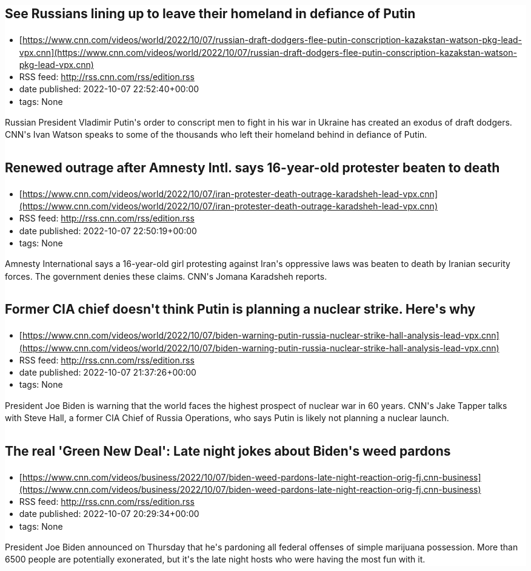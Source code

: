 ## See Russians lining up to leave their homeland in defiance of Putin
 - [https://www.cnn.com/videos/world/2022/10/07/russian-draft-dodgers-flee-putin-conscription-kazakstan-watson-pkg-lead-vpx.cnn](https://www.cnn.com/videos/world/2022/10/07/russian-draft-dodgers-flee-putin-conscription-kazakstan-watson-pkg-lead-vpx.cnn)
 - RSS feed: http://rss.cnn.com/rss/edition.rss
 - date published: 2022-10-07 22:52:40+00:00
 - tags: None

Russian President Vladimir Putin's order to conscript men to fight in his war in Ukraine has created an exodus of draft dodgers. CNN's Ivan Watson speaks to some of the thousands who left their homeland behind in defiance of Putin.

## Renewed outrage after Amnesty Intl. says 16-year-old protester beaten to death
 - [https://www.cnn.com/videos/world/2022/10/07/iran-protester-death-outrage-karadsheh-lead-vpx.cnn](https://www.cnn.com/videos/world/2022/10/07/iran-protester-death-outrage-karadsheh-lead-vpx.cnn)
 - RSS feed: http://rss.cnn.com/rss/edition.rss
 - date published: 2022-10-07 22:50:19+00:00
 - tags: None

Amnesty International says a 16-year-old girl protesting against Iran's oppressive laws was beaten to death by Iranian security forces.  The government denies these claims.  CNN's Jomana Karadsheh reports.

## Former CIA chief doesn't think Putin is planning a nuclear strike. Here's why
 - [https://www.cnn.com/videos/world/2022/10/07/biden-warning-putin-russia-nuclear-strike-hall-analysis-lead-vpx.cnn](https://www.cnn.com/videos/world/2022/10/07/biden-warning-putin-russia-nuclear-strike-hall-analysis-lead-vpx.cnn)
 - RSS feed: http://rss.cnn.com/rss/edition.rss
 - date published: 2022-10-07 21:37:26+00:00
 - tags: None

President Joe Biden is warning that the world faces the highest prospect of nuclear war in 60 years. CNN's Jake Tapper talks with Steve Hall, a former CIA Chief of Russia Operations, who says Putin is likely not planning a nuclear launch.

## The real 'Green New Deal': Late night jokes about Biden's weed pardons
 - [https://www.cnn.com/videos/business/2022/10/07/biden-weed-pardons-late-night-reaction-orig-fj.cnn-business](https://www.cnn.com/videos/business/2022/10/07/biden-weed-pardons-late-night-reaction-orig-fj.cnn-business)
 - RSS feed: http://rss.cnn.com/rss/edition.rss
 - date published: 2022-10-07 20:29:34+00:00
 - tags: None

President Joe Biden announced on Thursday that he's pardoning all federal offenses of simple marijuana possession. More than 6500 people are potentially exonerated, but it's the late night hosts who were having the most fun with it.
